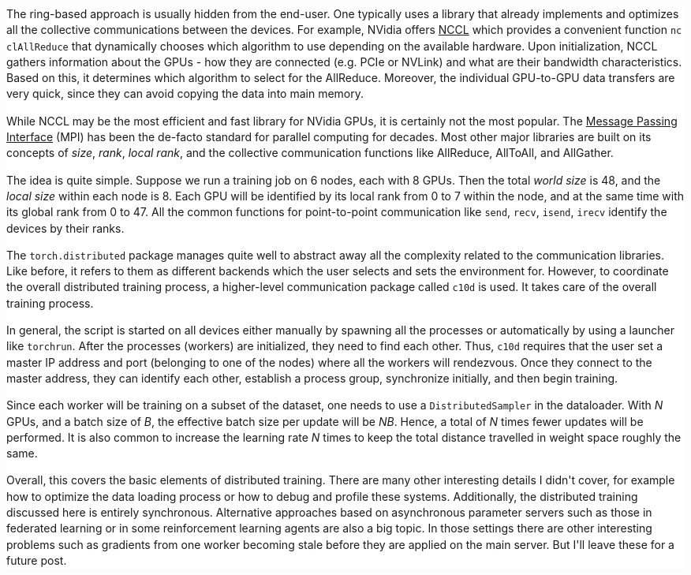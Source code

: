 The ring-based approach is usually hidden from the end-user. One typically uses a library that already implements and optimizes all the collective communications between the devices. For example, NVidia offers [NCCL](https://docs.nvidia.com/deeplearning/nccl/user-guide/docs/overview.html) which provides a convenient function `ncclAllReduce` that dynamically chooses which algorithm to use depending on the available hardware. Upon initialization, NCCL gathers information about the GPUs - how they are connected (e.g. PCIe or NVLink) and what are their bandwidth characteristics. Based on this, it determines which algorithm to select for the AllReduce. Moreover, the individual GPU-to-GPU data transfers are very quick, since they can avoid copying the data into main memory.

While NCCL may be the most efficient and fast library for NVidia GPUs, it is certainly not the most popular. The [Message Passing Interface](https://en.wikipedia.org/wiki/Message_Passing_Interface) (MPI) has been the de-facto standard for parallel computing for decades. Most other major libraries are built on its concepts of *size*, *rank*, *local rank*, and the collective communication functions like AllReduce, AllToAll, and AllGather.

The idea is quite simple. Suppose we run a training job on 6 nodes, each with 8 GPUs. Then the total *world size* is 48, and the *local size* within each node is 8. Each GPU will be identified by its local rank from 0 to 7 within the node, and at the same time with its global rank from 0 to 47. All the common functions for point-to-point communication like `send`, `recv`, `isend`, `irecv` identify the devices by their ranks. 

The `torch.distributed` package manages quite well to abstract away all the complexity related to the communication libraries. Like before, it refers to them as different backends which the user selects and sets the environment for. However, to coordinate the overall distributed training process, a higher-level communication package called `c10d` is used. It takes care of the overall training process.

In general, the script is started on all devices either manually by spawning all the processes or automatically by using a launcher like `torchrun`. After the processes (workers) are initialized, they need to find each other. Thus, `c10d` requires that the user set a master IP address and port (belonging to one of the nodes) where all the workers will rendezvous. Once they connect to the master address, they can identify each other, establish a process group, synchronize initially, and then begin training.

Since each worker will be training on a subset of the dataset, one needs to use a `DistributedSampler` in the dataloader. With $N$ GPUs, and a batch size of $B$, the effective batch size per update will be $NB$. Hence, a total of $N$ times fewer updates will be performed. It is also common to increase the learning rate $N$ times to keep the total distance travelled in weight space roughly the same.

Overall, this covers the basic elements of distributed training. There are many other interesting details I didn't cover, for example how to optimize the data loading process or how to debug and profile these systems. Additionally, the distributed training discussed here is entirely synchronous. Alternative approaches based on asynchronous parameter servers such as those in federated learning or in some reinforcement learning agents are also a big topic. In those settings there are other interesting problems such as gradients from one worker becoming stale before they are applied on the main server. But I'll leave these for a future post.